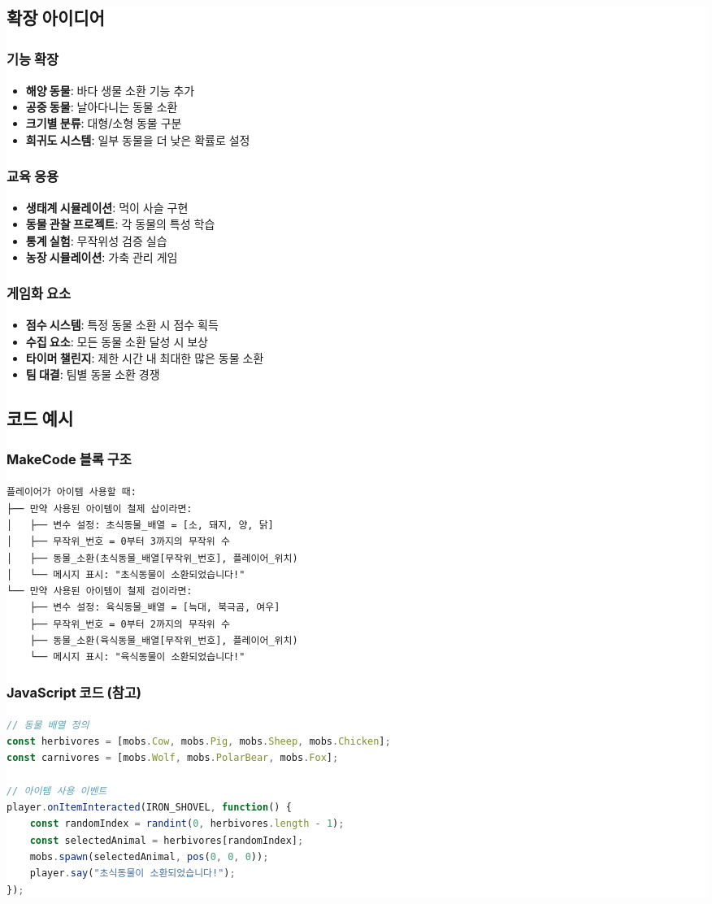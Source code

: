 ## 확장 아이디어

### 기능 확장
- **해양 동물**: 바다 생물 소환 기능 추가
- **공중 동물**: 날아다니는 동물 소환
- **크기별 분류**: 대형/소형 동물 구분
- **희귀도 시스템**: 일부 동물을 더 낮은 확률로 설정

### 교육 응용
- **생태계 시뮬레이션**: 먹이 사슬 구현
- **동물 관찰 프로젝트**: 각 동물의 특성 학습
- **통계 실험**: 무작위성 검증 실습
- **농장 시뮬레이션**: 가축 관리 게임

### 게임화 요소
- **점수 시스템**: 특정 동물 소환 시 점수 획득
- **수집 요소**: 모든 동물 소환 달성 시 보상
- **타이머 챌린지**: 제한 시간 내 최대한 많은 동물 소환
- **팀 대결**: 팀별 동물 소환 경쟁

## 코드 예시

### MakeCode 블록 구조
```
플레이어가 아이템 사용할 때:
├── 만약 사용된 아이템이 철제 삽이라면:
│   ├── 변수 설정: 초식동물_배열 = [소, 돼지, 양, 닭]
│   ├── 무작위_번호 = 0부터 3까지의 무작위 수
│   ├── 동물_소환(초식동물_배열[무작위_번호], 플레이어_위치)
│   └── 메시지 표시: "초식동물이 소환되었습니다!"
└── 만약 사용된 아이템이 철제 검이라면:
    ├── 변수 설정: 육식동물_배열 = [늑대, 북극곰, 여우]
    ├── 무작위_번호 = 0부터 2까지의 무작위 수
    ├── 동물_소환(육식동물_배열[무작위_번호], 플레이어_위치)
    └── 메시지 표시: "육식동물이 소환되었습니다!"
```

### JavaScript 코드 (참고)
```javascript
// 동물 배열 정의
const herbivores = [mobs.Cow, mobs.Pig, mobs.Sheep, mobs.Chicken];
const carnivores = [mobs.Wolf, mobs.PolarBear, mobs.Fox];

// 아이템 사용 이벤트
player.onItemInteracted(IRON_SHOVEL, function() {
    const randomIndex = randint(0, herbivores.length - 1);
    const selectedAnimal = herbivores[randomIndex];
    mobs.spawn(selectedAnimal, pos(0, 0, 0));
    player.say("초식동물이 소환되었습니다!");
});
```
